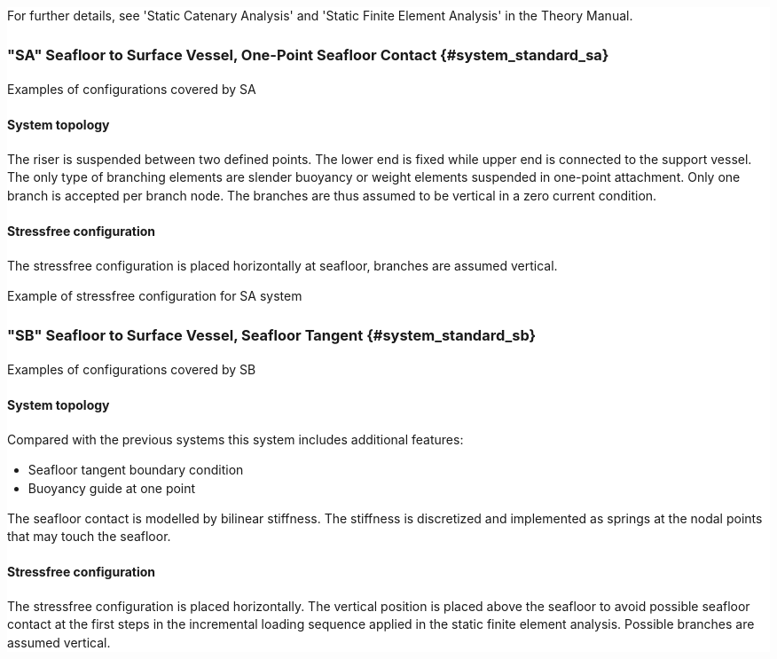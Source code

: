 For further details, see 'Static Catenary Analysis' and 'Static Finite Element Analysis' in the Theory Manual.




### "SA" Seafloor to Surface Vessel, One-Point Seafloor Contact {#system_standard_sa}

Examples of configurations covered by SA




#### System topology

The riser is suspended between two defined points. The lower end is
fixed while upper end is connected to the support vessel. The only type
of branching elements are slender buoyancy or weight elements suspended
in one-point attachment. Only one branch is accepted per branch node.
The branches are thus assumed to be vertical in a zero current
condition.




#### Stressfree configuration

The stressfree configuration is placed horizontally at seafloor,
branches are assumed vertical.

Example of stressfree configuration for SA system




### "SB" Seafloor to Surface Vessel, Seafloor Tangent {#system_standard_sb}

Examples of configurations covered by SB




#### System topology

Compared with the previous systems this system includes additional
features:

-   Seafloor tangent boundary condition
-   Buoyancy guide at one point

The seafloor contact is modelled by bilinear stiffness. The stiffness is
discretized and implemented as springs at the nodal points that may
touch the seafloor.




#### Stressfree configuration

The stressfree configuration is placed horizontally. The vertical
position is placed above the seafloor to avoid possible seafloor contact
at the first steps in the incremental loading sequence applied in the
static finite element analysis. Possible branches are assumed vertical.
